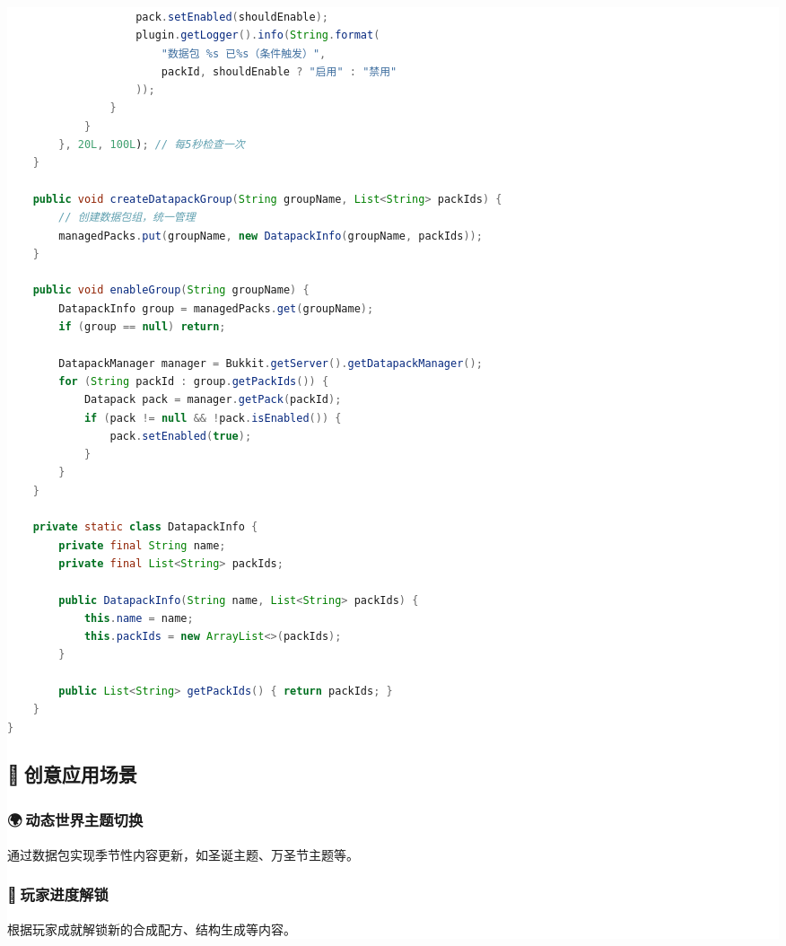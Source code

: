 ```java
                    pack.setEnabled(shouldEnable);
                    plugin.getLogger().info(String.format(
                        "数据包 %s 已%s（条件触发）",
                        packId, shouldEnable ? "启用" : "禁用"
                    ));
                }
            }
        }, 20L, 100L); // 每5秒检查一次
    }

    public void createDatapackGroup(String groupName, List<String> packIds) {
        // 创建数据包组，统一管理
        managedPacks.put(groupName, new DatapackInfo(groupName, packIds));
    }

    public void enableGroup(String groupName) {
        DatapackInfo group = managedPacks.get(groupName);
        if (group == null) return;

        DatapackManager manager = Bukkit.getServer().getDatapackManager();
        for (String packId : group.getPackIds()) {
            Datapack pack = manager.getPack(packId);
            if (pack != null && !pack.isEnabled()) {
                pack.setEnabled(true);
            }
        }
    }

    private static class DatapackInfo {
        private final String name;
        private final List<String> packIds;

        public DatapackInfo(String name, List<String> packIds) {
            this.name = name;
            this.packIds = new ArrayList<>(packIds);
        }

        public List<String> getPackIds() { return packIds; }
    }
}
```

## 🎨 创意应用场景

### 🌍 动态世界主题切换
通过数据包实现季节性内容更新，如圣诞主题、万圣节主题等。

### 🎯 玩家进度解锁
根据玩家成就解锁新的合成配方、结构生成等内容。
